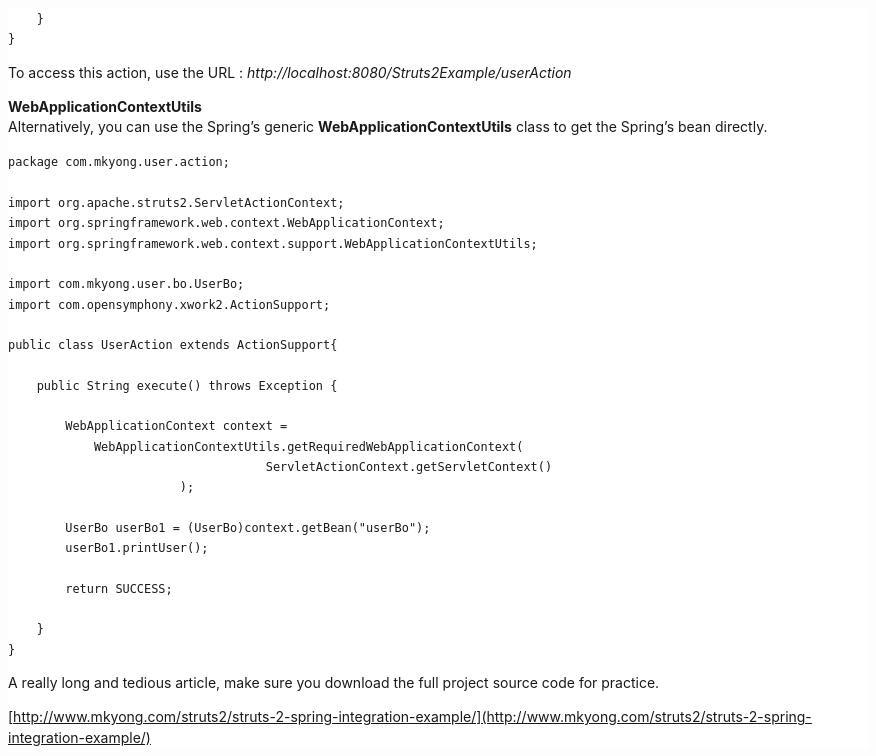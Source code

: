     	}
    }

To access this action, use the URL : _http://localhost:8080/Struts2Example/userAction_

**WebApplicationContextUtils**  
Alternatively, you can use the Spring’s generic **WebApplicationContextUtils** class to get the Spring’s bean directly.

    package com.mkyong.user.action;

    import org.apache.struts2.ServletActionContext;
    import org.springframework.web.context.WebApplicationContext;
    import org.springframework.web.context.support.WebApplicationContextUtils;

    import com.mkyong.user.bo.UserBo;
    import com.opensymphony.xwork2.ActionSupport;

    public class UserAction extends ActionSupport{

    	public String execute() throws Exception {

    		WebApplicationContext context =
    			WebApplicationContextUtils.getRequiredWebApplicationContext(
                                        ServletActionContext.getServletContext()
                            );

    		UserBo userBo1 = (UserBo)context.getBean("userBo");
    		userBo1.printUser();

    		return SUCCESS;

    	}
    }

A really long and tedious article, make sure you download the full project source code for practice.

[http://www.mkyong.com/struts2/struts-2-spring-integration-example/](http://www.mkyong.com/struts2/struts-2-spring-integration-example/)
